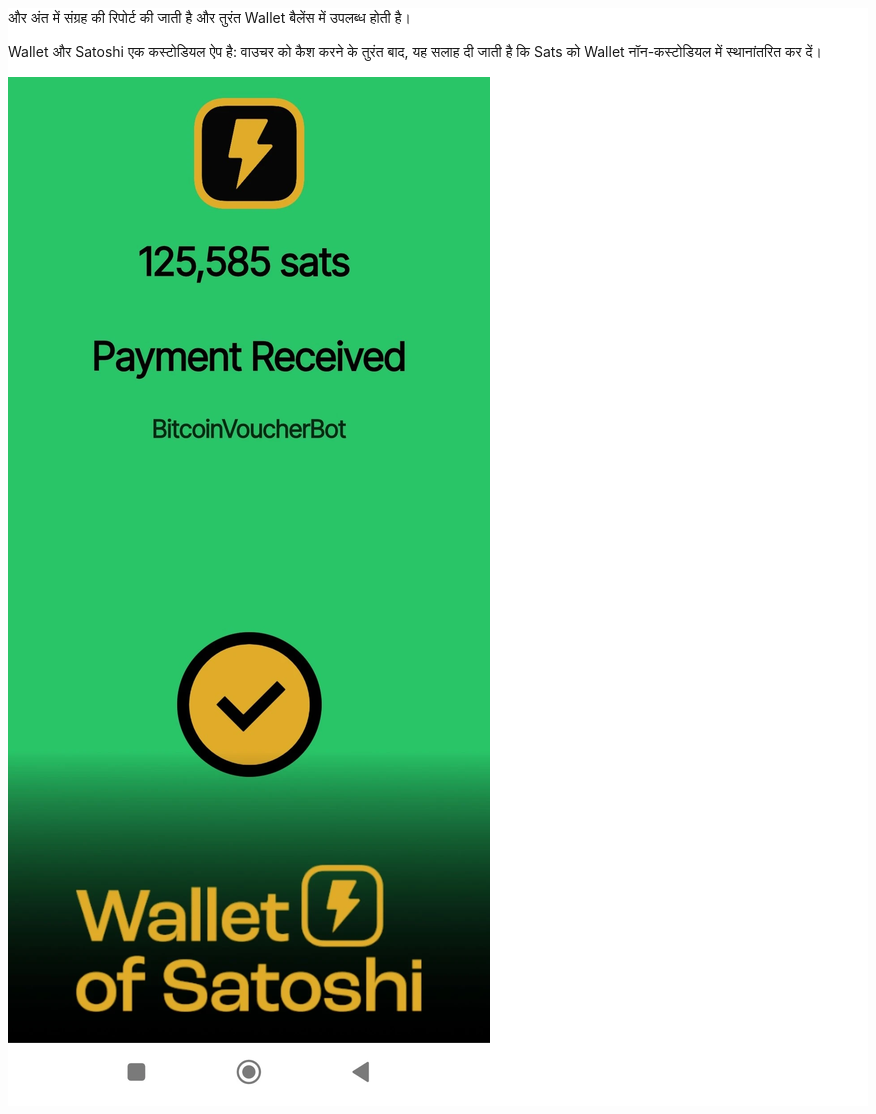 और अंत में संग्रह की रिपोर्ट की जाती है और तुरंत Wallet बैलेंस में उपलब्ध होती है।

Wallet और Satoshi एक कस्टोडियल ऐप है: वाउचर को कैश करने के तुरंत बाद, यह सलाह दी जाती है कि Sats को Wallet नॉन-कस्टोडियल में स्थानांतरित कर दें।

![image](assets/it/37.webp)

